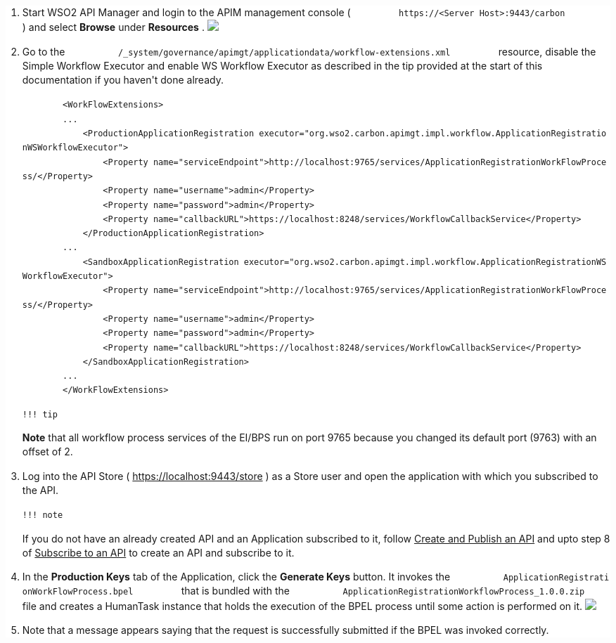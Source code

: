 1.  Start WSO2 API Manager and login to the APIM management console ( `          https://<Server Host>:9443/carbon         ` ) and select **Browse** under **Resources** .
    ![](attachments/103334690/103334700.png)
2.  Go to the `           /_system/governance/apimgt/applicationdata/workflow-extensions.xml          ` resource, disable the Simple Workflow Executor and enable WS Workflow Executor as described in the tip provided at the start of this documentation if you haven't done already.

    ``` html/xml
            <WorkFlowExtensions>
            ...
                <ProductionApplicationRegistration executor="org.wso2.carbon.apimgt.impl.workflow.ApplicationRegistrationWSWorkflowExecutor">
                    <Property name="serviceEndpoint">http://localhost:9765/services/ApplicationRegistrationWorkFlowProcess/</Property>
                    <Property name="username">admin</Property>
                    <Property name="password">admin</Property>
                    <Property name="callbackURL">https://localhost:8248/services/WorkflowCallbackService</Property>
                </ProductionApplicationRegistration>
            ...   
                <SandboxApplicationRegistration executor="org.wso2.carbon.apimgt.impl.workflow.ApplicationRegistrationWSWorkflowExecutor">
                    <Property name="serviceEndpoint">http://localhost:9765/services/ApplicationRegistrationWorkFlowProcess/</Property>
                    <Property name="username">admin</Property>
                    <Property name="password">admin</Property>
                    <Property name="callbackURL">https://localhost:8248/services/WorkflowCallbackService</Property>
                </SandboxApplicationRegistration>
            ...
            </WorkFlowExtensions>
    ```

        !!! tip
    **Note** that all workflow process services of the EI/BPS run on port 9765 because you changed its default port (9763) with an offset of 2.


3.  Log into the API Store ( <https://localhost:9443/store> ) as a Store user and open the application with which you subscribed to the API.

        !!! note
    If you do not have an already created API and an Application subscribed to it, follow [Create and Publish an API](https://docs.wso2.com/display/AM260/Create+and+Publish+an+API) and upto step 8 of [Subscribe to an API](https://docs.wso2.com/display/AM260/Subscribe+to+an+API) to create an API and subscribe to it.


4.  In the **Production Keys** tab of the Application, click the **Generate Keys** button.
    It invokes the `           ApplicationRegistrationWorkFlowProcess.bpel          ` that is bundled with the `           ApplicationRegistrationWorkflowProcess_1.0.0.zip          ` file and creates a HumanTask instance that holds the execution of the BPEL process until some action is performed on it.
    ![](attachments/103334690/103334692.png)
5.  Note that a message appears saying that the request is successfully submitted if the BPEL was invoked correctly.
